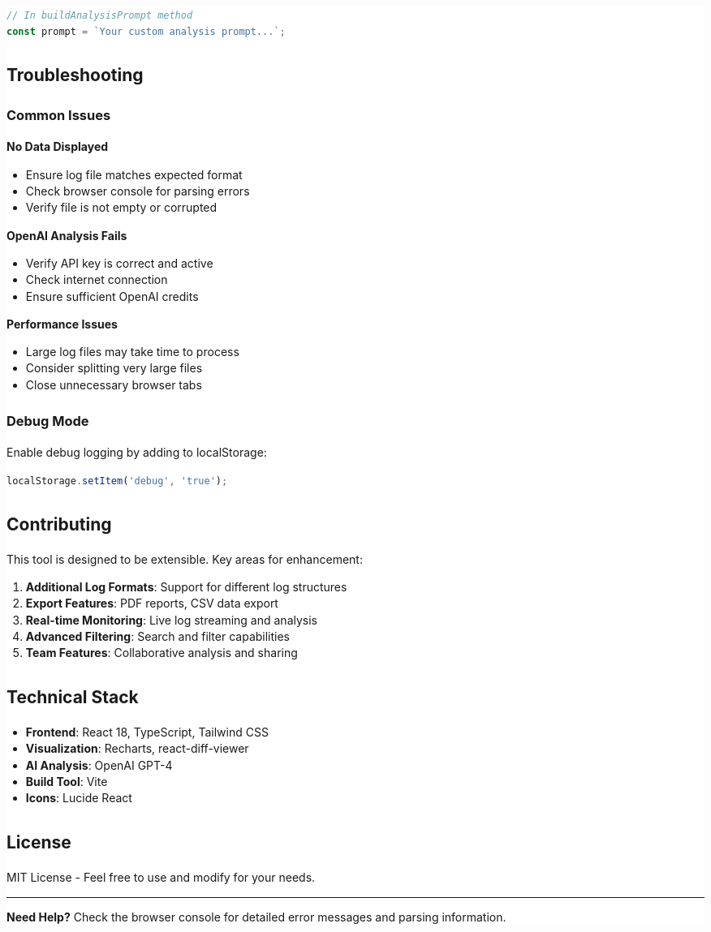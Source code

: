 ```typescript
// In buildAnalysisPrompt method
const prompt = `Your custom analysis prompt...`;
```

## Troubleshooting

### Common Issues

**No Data Displayed**
- Ensure log file matches expected format
- Check browser console for parsing errors
- Verify file is not empty or corrupted

**OpenAI Analysis Fails**
- Verify API key is correct and active
- Check internet connection
- Ensure sufficient OpenAI credits

**Performance Issues**
- Large log files may take time to process
- Consider splitting very large files
- Close unnecessary browser tabs

### Debug Mode
Enable debug logging by adding to localStorage:
```javascript
localStorage.setItem('debug', 'true');
```

## Contributing

This tool is designed to be extensible. Key areas for enhancement:

1. **Additional Log Formats**: Support for different log structures
2. **Export Features**: PDF reports, CSV data export
3. **Real-time Monitoring**: Live log streaming and analysis
4. **Advanced Filtering**: Search and filter capabilities
5. **Team Features**: Collaborative analysis and sharing

## Technical Stack

- **Frontend**: React 18, TypeScript, Tailwind CSS
- **Visualization**: Recharts, react-diff-viewer
- **AI Analysis**: OpenAI GPT-4
- **Build Tool**: Vite
- **Icons**: Lucide React

## License

MIT License - Feel free to use and modify for your needs.

---

**Need Help?** Check the browser console for detailed error messages and parsing information.
